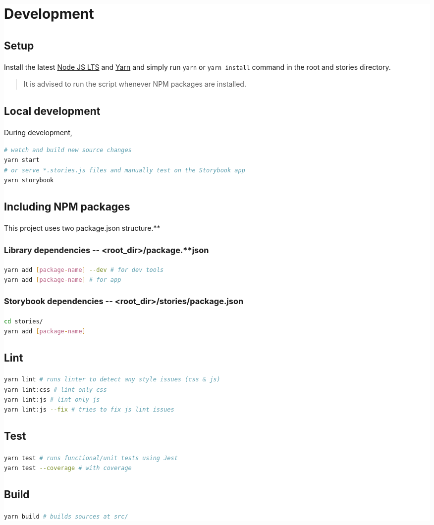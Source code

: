 # Development

## Setup
Install the latest [Node JS LTS](https://nodejs.org/) and [Yarn](https://yarnpkg.com) and simply run `yarn` or `yarn install` command in the root and stories directory.

> It is advised to run the script whenever NPM packages are installed.

## Local development
During development,
```sh
# watch and build new source changes
yarn start
# or serve *.stories.js files and manually test on the Storybook app
yarn storybook
```

## Including NPM packages
This project uses two package.json structure.**

### Library dependencies -- <root_dir>/package.**json

```sh
yarn add [package-name] --dev # for dev tools
yarn add [package-name] # for app
```

### Storybook dependencies -- <root_dir>/stories/package.json

```sh
cd stories/
yarn add [package-name]
```

## Lint
```sh
yarn lint # runs linter to detect any style issues (css & js)
yarn lint:css # lint only css
yarn lint:js # lint only js
yarn lint:js --fix # tries to fix js lint issues
```

## Test
```sh
yarn test # runs functional/unit tests using Jest
yarn test --coverage # with coverage
```

## Build
```sh
yarn build # builds sources at src/
```
